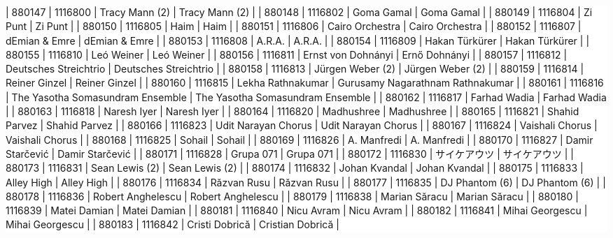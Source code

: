 | 880147 | 1116800 | Tracy Mann (2) | Tracy Mann (2) |
| 880148 | 1116802 | Goma Gamal | Goma Gamal |
| 880149 | 1116804 | Zi Punt | Zi Punt |
| 880150 | 1116805 | Haim | Haim |
| 880151 | 1116806 | Cairo Orchestra | Cairo Orchestra |
| 880152 | 1116807 | dEmian & Emre | dEmian & Emre |
| 880153 | 1116808 | A.R.A. | A.R.A. |
| 880154 | 1116809 | Hakan Türkürer | Hakan Türkürer |
| 880155 | 1116810 | Leó Weiner | Leó Weiner |
| 880156 | 1116811 | Ernst von Dohnányi | Ernő Dohnányi |
| 880157 | 1116812 | Deutsches Streichtrio | Deutsches Streichtrio |
| 880158 | 1116813 | Jürgen Weber (2) | Jürgen Weber (2) |
| 880159 | 1116814 | Reiner Ginzel | Reiner Ginzel |
| 880160 | 1116815 | Lekha Rathnakumar | Gurusamy Nagarathnam Rathnakumar |
| 880161 | 1116816 | The Yasotha Somasundram Ensemble | The Yasotha Somasundram Ensemble |
| 880162 | 1116817 | Farhad Wadia | Farhad Wadia |
| 880163 | 1116818 | Naresh Iyer | Naresh Iyer |
| 880164 | 1116820 | Madhushree | Madhushree |
| 880165 | 1116821 | Shahid Parvez | Shahid Parvez |
| 880166 | 1116823 | Udit Narayan Chorus | Udit Narayan Chorus |
| 880167 | 1116824 | Vaishali Chorus | Vaishali Chorus |
| 880168 | 1116825 | Sohail | Sohail |
| 880169 | 1116826 | A. Manfredi | A. Manfredi |
| 880170 | 1116827 | Damir Starčević | Damir Starčević |
| 880171 | 1116828 | Grupa 071 | Grupa 071 |
| 880172 | 1116830 | サイケアウツ | サイケアウツ |
| 880173 | 1116831 | Sean Lewis (2) | Sean Lewis (2) |
| 880174 | 1116832 | Johan Kvandal | Johan Kvandal |
| 880175 | 1116833 | Alley High | Alley High |
| 880176 | 1116834 | Răzvan Rusu | Răzvan Rusu |
| 880177 | 1116835 | DJ Phantom (6) | DJ Phantom (6) |
| 880178 | 1116836 | Robert Anghelescu | Robert Anghelescu |
| 880179 | 1116838 | Marian Săracu | Marian Săracu |
| 880180 | 1116839 | Matei Damian | Matei Damian |
| 880181 | 1116840 | Nicu Avram | Nicu Avram |
| 880182 | 1116841 | Mihai Georgescu | Mihai Georgescu |
| 880183 | 1116842 | Cristi Dobrică | Cristian Dobrică |